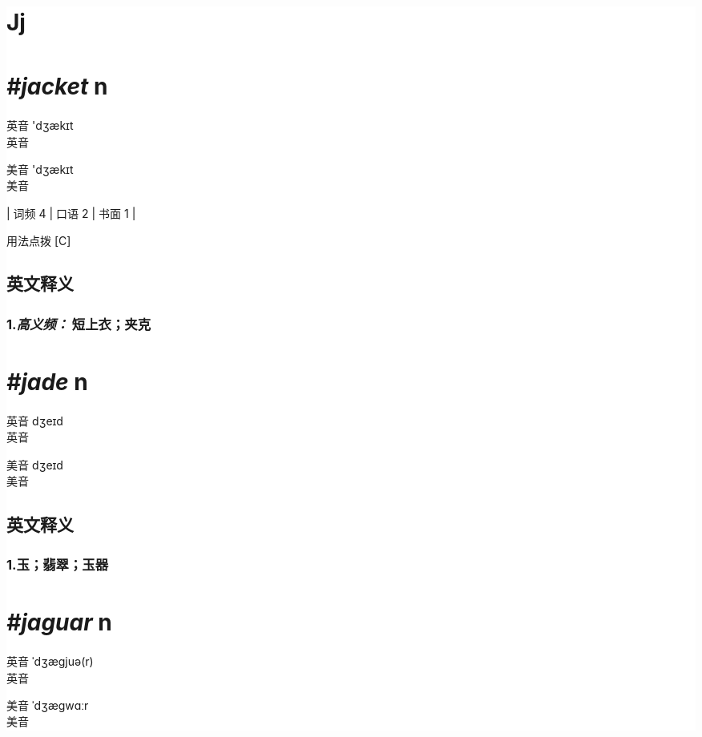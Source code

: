 # Jj

# ***\#jacket*** n
英音 'dʒækɪt  
英音
<audio src="./media/jacket-B.aac" controls="controls"></audio>

美音 'dʒækɪt  
美音
<audio src="./media/jacket.aac" controls="controls"></audio>



| 词频 4 | 口语 2 | 书面 1 |  

用法点拨  [C]

英文释义
---
### 1.*高义频：* **短上衣；夹克**  


# ***\#jade*** n
英音 dʒeɪd  
英音
<audio src="./media/jade1_AAC.aac" controls="controls"></audio>

美音 dʒeɪd  
美音
<audio src="./media/jade1_AAC.aac" controls="controls"></audio>



  

英文释义
---
### 1.**玉；翡翠；玉器**  


# ***\#jaguar*** n
英音 ˈdʒæɡjuə(r)  
英音
<audio src="./media/jaguar1_AAC.aac" controls="controls"></audio>

美音 ˈdʒæɡwɑːr  
美音
<audio src="./media/jaguar2_AAC.aac" controls="controls"></audio>



  